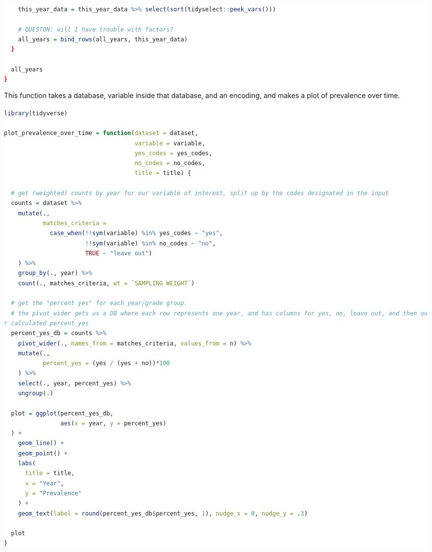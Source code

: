 ``` r
    this_year_data = this_year_data %>% select(sort(tidyselect::peek_vars()))
    
    # QUESTON: will I have trouble with factors?
    all_years = bind_rows(all_years, this_year_data)
  }
  
  all_years
}
```

This function takes a database, variable inside that database, and an
encoding, and makes a plot of prevalence over time.

``` r
library(tidyverse)

plot_prevalence_over_time = function(dataset = dataset,
                                     variable = variable,
                                     yes_codes = yes_codes,
                                     no_codes = no_codes,
                                     title = title) {
  
  # get (weighted) counts by year for our variable of interest, split up by the codes designated in the input
  counts = dataset %>% 
    mutate(.,
           matches_criteria = 
             case_when(!!sym(variable) %in% yes_codes ~ "yes",
                       !!sym(variable) %in% no_codes ~ "no",
                       TRUE ~ "leave out")
    ) %>% 
    group_by(., year) %>% 
    count(., matches_criteria, wt = `SAMPLING WEIGHT`)
  
  # get the "percent yes" for each year/grade group.
  # the pivot_wider gets us a DB where each row represents one year, and has columns for yes, no, leave out, and then our calculated percent_yes 
  percent_yes_db = counts %>%
    pivot_wider(., names_from = matches_criteria, values_from = n) %>%
    mutate(.,
           percent_yes = (yes / (yes + no))*100
    ) %>%
    select(., year, percent_yes) %>%
    ungroup(.)
  
  plot = ggplot(percent_yes_db,
                aes(x = year, y = percent_yes)
  ) +
    geom_line() +
    geom_point() +
    labs(
      title = title,
      x = "Year",
      y = "Prevalence"
    ) +
    geom_text(label = round(percent_yes_db$percent_yes, 1), nudge_x = 0, nudge_y = .3)
  
  plot
}
```
